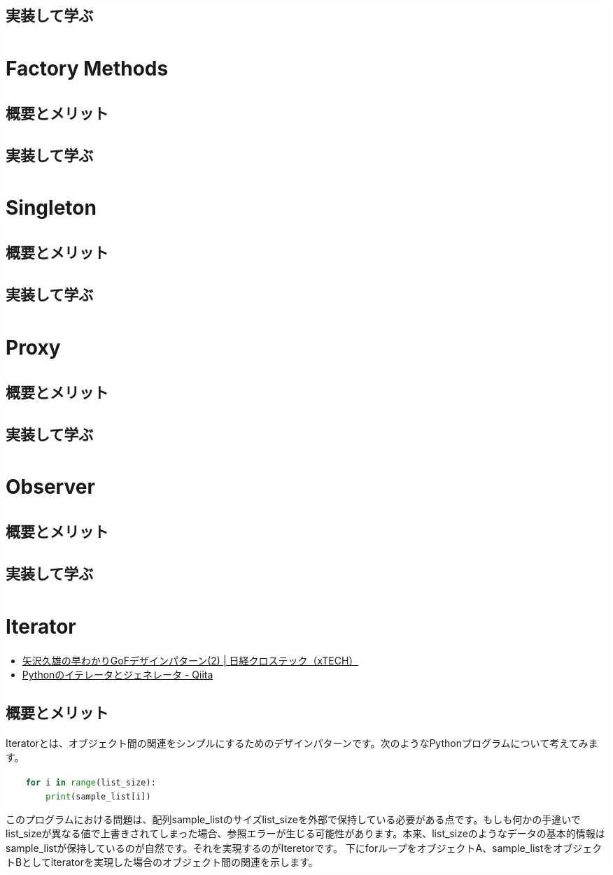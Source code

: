 ## 実装して学ぶ

# Factory Methods
## 概要とメリット

## 実装して学ぶ

# Singleton
## 概要とメリット

## 実装して学ぶ

# Proxy
## 概要とメリット

## 実装して学ぶ

# Observer
## 概要とメリット

## 実装して学ぶ

# Iterator
- [矢沢久雄の早わかりGoFデザインパターン(2) | 日経クロステック（xTECH）](https://xtech.nikkei.com/it/article/COLUMN/20051201/225566/?i_cid=nbpnxt_reco_atype)
- [Pythonのイテレータとジェネレータ - Qiita](https://qiita.com/tomotaka_ito/items/35f3eb108f587022fa09)
## 概要とメリット
Iteratorとは、オブジェクト間の関連をシンプルにするためのデザインパターンです。次のようなPythonプログラムについて考えてみます。

```python
    for i in range(list_size):
        print(sample_list[i])
```
このプログラムにおける問題は、配列sample_listのサイズlist_sizeを外部で保持している必要がある点です。もしも何かの手違いでlist_sizeが異なる値で上書きされてしまった場合、参照エラーが生じる可能性があります。本来、list_sizeのようなデータの基本的情報はsample_listが保持しているのが自然です。それを実現するのがIteretorです。
下にforループをオブジェクトA、sample_listをオブジェクトBとしてiteratorを実現した場合のオブジェクト間の関連を示します。
